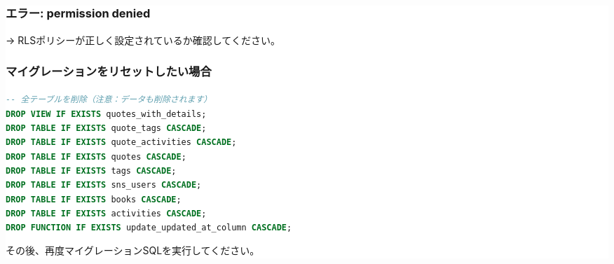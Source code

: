 ### エラー: permission denied

→ RLSポリシーが正しく設定されているか確認してください。

### マイグレーションをリセットしたい場合

```sql
-- 全テーブルを削除（注意：データも削除されます）
DROP VIEW IF EXISTS quotes_with_details;
DROP TABLE IF EXISTS quote_tags CASCADE;
DROP TABLE IF EXISTS quote_activities CASCADE;
DROP TABLE IF EXISTS quotes CASCADE;
DROP TABLE IF EXISTS tags CASCADE;
DROP TABLE IF EXISTS sns_users CASCADE;
DROP TABLE IF EXISTS books CASCADE;
DROP TABLE IF EXISTS activities CASCADE;
DROP FUNCTION IF EXISTS update_updated_at_column CASCADE;
```

その後、再度マイグレーションSQLを実行してください。
